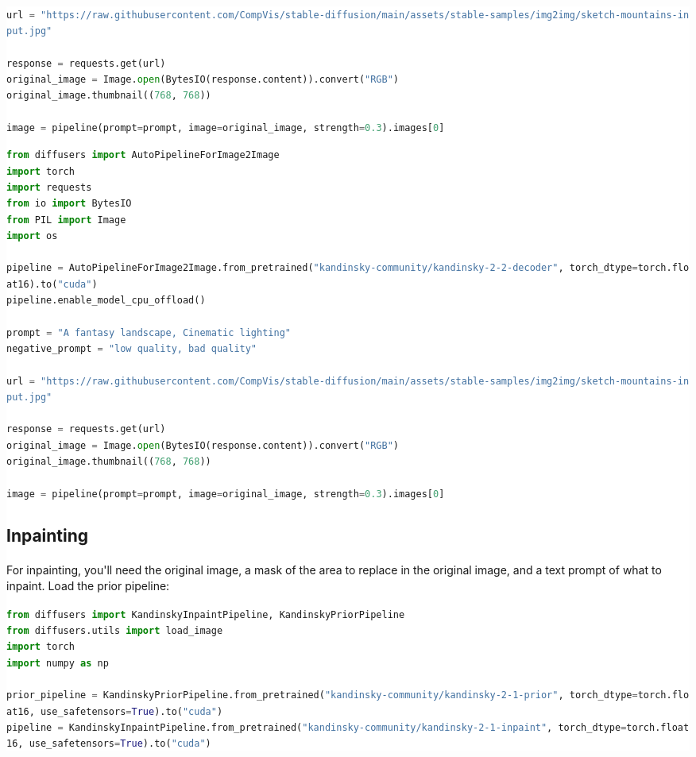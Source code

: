 ```py
url = "https://raw.githubusercontent.com/CompVis/stable-diffusion/main/assets/stable-samples/img2img/sketch-mountains-input.jpg"
 
response = requests.get(url)
original_image = Image.open(BytesIO(response.content)).convert("RGB")
original_image.thumbnail((768, 768))

image = pipeline(prompt=prompt, image=original_image, strength=0.3).images[0]
```

</hfoption>
<hfoption id="Kandinsky 2.2">

```py
from diffusers import AutoPipelineForImage2Image
import torch
import requests
from io import BytesIO
from PIL import Image
import os

pipeline = AutoPipelineForImage2Image.from_pretrained("kandinsky-community/kandinsky-2-2-decoder", torch_dtype=torch.float16).to("cuda")
pipeline.enable_model_cpu_offload()

prompt = "A fantasy landscape, Cinematic lighting"
negative_prompt = "low quality, bad quality"

url = "https://raw.githubusercontent.com/CompVis/stable-diffusion/main/assets/stable-samples/img2img/sketch-mountains-input.jpg"
 
response = requests.get(url)
original_image = Image.open(BytesIO(response.content)).convert("RGB")
original_image.thumbnail((768, 768))

image = pipeline(prompt=prompt, image=original_image, strength=0.3).images[0]
```

</hfoption>
</hfoptions>

## Inpainting

For inpainting, you'll need the original image, a mask of the area to replace in the original image, and a text prompt of what to inpaint. Load the prior pipeline:

```py
from diffusers import KandinskyInpaintPipeline, KandinskyPriorPipeline
from diffusers.utils import load_image
import torch
import numpy as np

prior_pipeline = KandinskyPriorPipeline.from_pretrained("kandinsky-community/kandinsky-2-1-prior", torch_dtype=torch.float16, use_safetensors=True).to("cuda")
pipeline = KandinskyInpaintPipeline.from_pretrained("kandinsky-community/kandinsky-2-1-inpaint", torch_dtype=torch.float16, use_safetensors=True).to("cuda")
```
